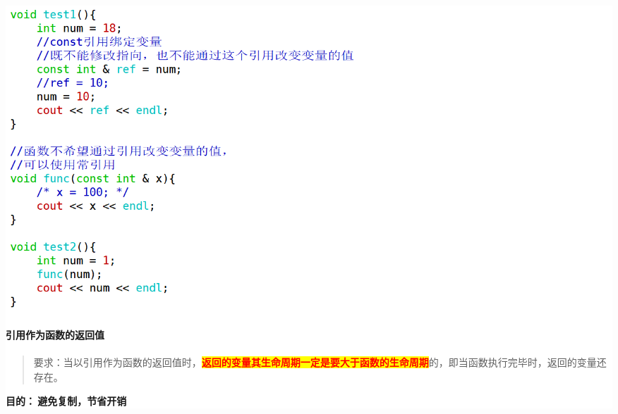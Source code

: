 

<img src="1.C++与C.assets/image-20240419175232916.png" alt="image-20240419175232916" style="zoom:67%;" />



#### 引用作为函数的返回值

> 要求：当以引用作为函数的返回值时，<span style=color:red;background:yellow>**返回的变量其生命周期一定是要大于函数的生命周期**</span>的，即当函数执行完毕时，返回的变量还存在。

**目的： 避免复制，节省开销**
